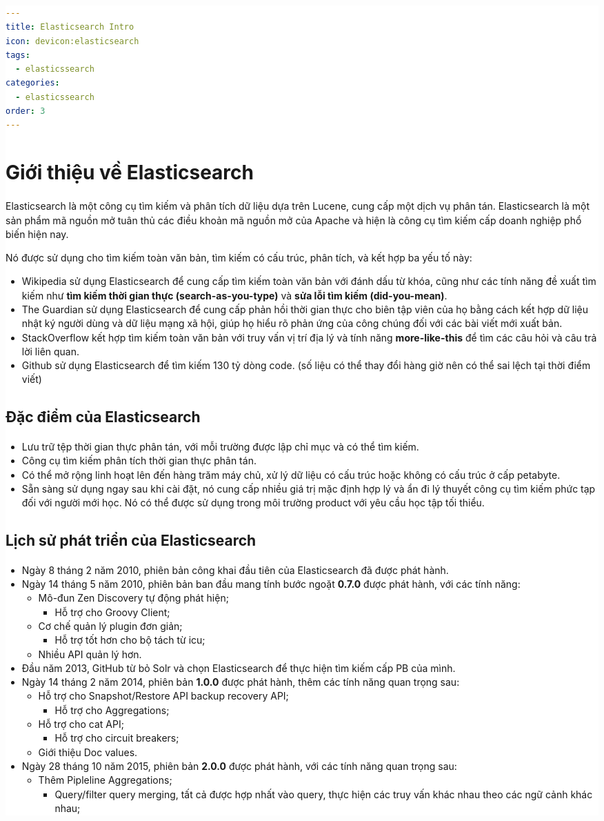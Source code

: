 ```yaml
---
title: Elasticsearch Intro
icon: devicon:elasticsearch
tags:
  - elasticssearch
categories:
  - elasticssearch
order: 3
---
```


# Giới thiệu về Elasticsearch

Elasticsearch là một công cụ tìm kiếm và phân tích dữ liệu dựa trên Lucene, cung cấp một dịch vụ phân tán. Elasticsearch là một sản phẩm mã nguồn mở tuân thủ các điều khoản mã nguồn mở của Apache và hiện là công cụ tìm kiếm cấp doanh nghiệp phổ biến hiện nay.

Nó được sử dụng cho tìm kiếm toàn văn bản, tìm kiếm có cấu trúc, phân tích, và kết hợp ba yếu tố này:

- Wikipedia sử dụng Elasticsearch để cung cấp tìm kiếm toàn văn bản với đánh dấu từ khóa, cũng như các tính năng đề xuất tìm kiếm như **tìm kiếm thời gian thực (search-as-you-type)** và **sửa lỗi tìm kiếm (did-you-mean)**.
- The Guardian sử dụng Elasticsearch để cung cấp phản hồi thời gian thực cho biên tập viên của họ bằng cách kết hợp dữ liệu nhật ký người dùng và dữ liệu mạng xã hội, giúp họ hiểu rõ phản ứng của công chúng đối với các bài viết mới xuất bản.
- StackOverflow kết hợp tìm kiếm toàn văn bản với truy vấn vị trí địa lý và tính năng **more-like-this** để tìm các câu hỏi và câu trả lời liên quan.
- Github sử dụng Elasticsearch để tìm kiếm 130 tỷ dòng code. (số liệu có thể thay đổi hàng giờ nên có thể sai lệch tại thời điểm viết)

## Đặc điểm của Elasticsearch

- Lưu trữ tệp thời gian thực phân tán, với mỗi trường được lập chỉ mục và có thể tìm kiếm.
- Công cụ tìm kiếm phân tích thời gian thực phân tán.
- Có thể mở rộng linh hoạt lên đến hàng trăm máy chủ, xử lý dữ liệu có cấu trúc hoặc không có cấu trúc ở cấp petabyte.
- Sẵn sàng sử dụng ngay sau khi cài đặt, nó cung cấp nhiều giá trị mặc định hợp lý và ẩn đi lý thuyết công cụ tìm kiếm phức tạp đối với người mới học. Nó có thể được sử dụng trong môi trường product với yêu cầu học tập tối thiểu.

## Lịch sử phát triển của Elasticsearch

- Ngày 8 tháng 2 năm 2010, phiên bản công khai đầu tiên của Elasticsearch đã được phát hành.
- Ngày 14 tháng 5 năm 2010, phiên bản ban đầu mang tính bước ngoặt **0.7.0** được phát hành, với các tính năng:
	- Mô-đun Zen Discovery tự động phát hiện;
		- Hỗ trợ cho Groovy Client;
	- Cơ chế quản lý plugin đơn giản;
		- Hỗ trợ tốt hơn cho bộ tách từ icu;
	- Nhiều API quản lý hơn.
- Đầu năm 2013, GitHub từ bỏ Solr và chọn Elasticsearch để thực hiện tìm kiếm cấp PB của mình.
- Ngày 14 tháng 2 năm 2014, phiên bản **1.0.0** được phát hành, thêm các tính năng quan trọng sau:
	- Hỗ trợ cho Snapshot/Restore API backup recovery API;
		- Hỗ trợ cho Aggregations;
	- Hỗ trợ cho cat API;
		- Hỗ trợ cho circuit breakers;
	- Giới thiệu Doc values.
- Ngày 28 tháng 10 năm 2015, phiên bản **2.0.0** được phát hành, với các tính năng quan trọng sau:
	- Thêm Pipleline Aggregations;
		- Query/filter query merging, tất cả được hợp nhất vào query, thực hiện các truy vấn khác nhau theo các ngữ cảnh khác nhau;